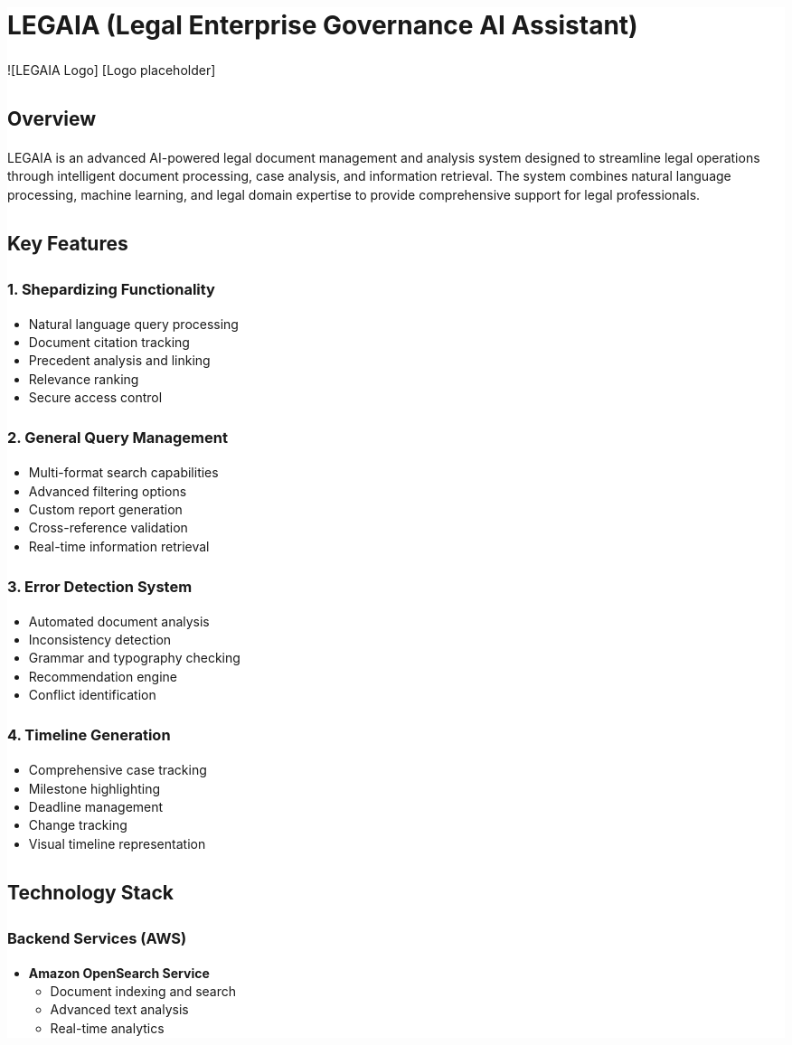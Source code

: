 # LEGAIA (Legal Enterprise Governance AI Assistant)
![LEGAIA Logo] [Logo placeholder]

## Overview
LEGAIA is an advanced AI-powered legal document management and analysis system designed to streamline legal operations through intelligent document processing, case analysis, and information retrieval. The system combines natural language processing, machine learning, and legal domain expertise to provide comprehensive support for legal professionals.

## Key Features

### 1. Shepardizing Functionality
- Natural language query processing
- Document citation tracking
- Precedent analysis and linking
- Relevance ranking
- Secure access control

### 2. General Query Management
- Multi-format search capabilities
- Advanced filtering options
- Custom report generation
- Cross-reference validation
- Real-time information retrieval

### 3. Error Detection System
- Automated document analysis
- Inconsistency detection
- Grammar and typography checking
- Recommendation engine
- Conflict identification

### 4. Timeline Generation
- Comprehensive case tracking
- Milestone highlighting
- Deadline management
- Change tracking
- Visual timeline representation

## Technology Stack

### Backend Services (AWS)
- **Amazon OpenSearch Service**
  - Document indexing and search
  - Advanced text analysis
  - Real-time analytics
